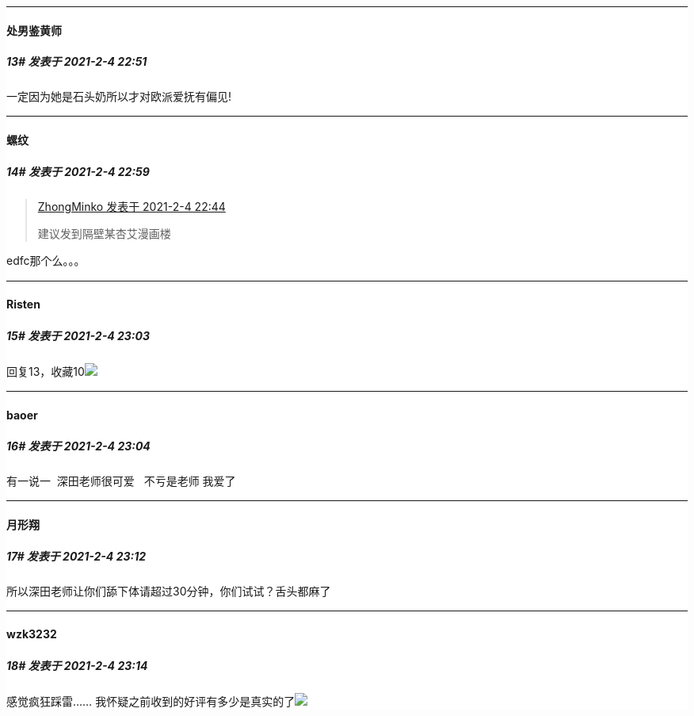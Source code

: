 
-----

####  处男鉴黄师  
##### 13#       发表于 2021-2-4 22:51


一定因为她是石头奶所以才对欧派爱抚有偏见!


-----

####  螺纹  
##### 14#       发表于 2021-2-4 22:59


<blockquote><a href="httphttps://bbs.saraba1st.com/2b/forum.php?mod=redirect&amp;goto=findpost&amp;pid=50241472&amp;ptid=1986316" target="_blank">ZhongMinko 发表于 2021-2-4 22:44</a>

建议发到隔壁某杏艾漫画楼</blockquote>
edfc那个么。。。


-----

####  Risten  
##### 15#       发表于 2021-2-4 23:03


回复13，收藏10<img src="https://static.saraba1st.com/image/smiley/face2017/047.png" referrerpolicy="no-referrer">


-----

####  baoer  
##### 16#       发表于 2021-2-4 23:04


有一说一  深田老师很可爱   不亏是老师 我爱了


-----

####  月形翔  
##### 17#       发表于 2021-2-4 23:12


所以深田老师让你们舔下体请超过30分钟，你们试试？舌头都麻了


-----

####  wzk3232  
##### 18#       发表于 2021-2-4 23:14


感觉疯狂踩雷……
我怀疑之前收到的好评有多少是真实的了<img src="https://static.saraba1st.com/image/smiley/face2017/001.png" referrerpolicy="no-referrer">
